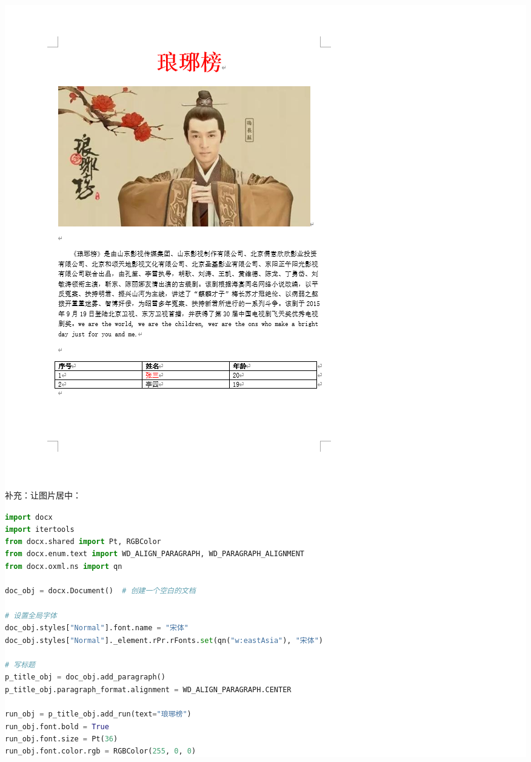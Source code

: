 ![Clip_2024-04-17_20-34-12](./assets/Clip_2024-04-17_20-34-12.png)

补充：让图片居中：

```python
import docx
import itertools
from docx.shared import Pt, RGBColor
from docx.enum.text import WD_ALIGN_PARAGRAPH, WD_PARAGRAPH_ALIGNMENT
from docx.oxml.ns import qn

doc_obj = docx.Document()  # 创建一个空白的文档

# 设置全局字体
doc_obj.styles["Normal"].font.name = "宋体"
doc_obj.styles["Normal"]._element.rPr.rFonts.set(qn("w:eastAsia"), "宋体")

# 写标题
p_title_obj = doc_obj.add_paragraph()
p_title_obj.paragraph_format.alignment = WD_ALIGN_PARAGRAPH.CENTER

run_obj = p_title_obj.add_run(text="琅琊榜")
run_obj.font.bold = True
run_obj.font.size = Pt(36)
run_obj.font.color.rgb = RGBColor(255, 0, 0)
```